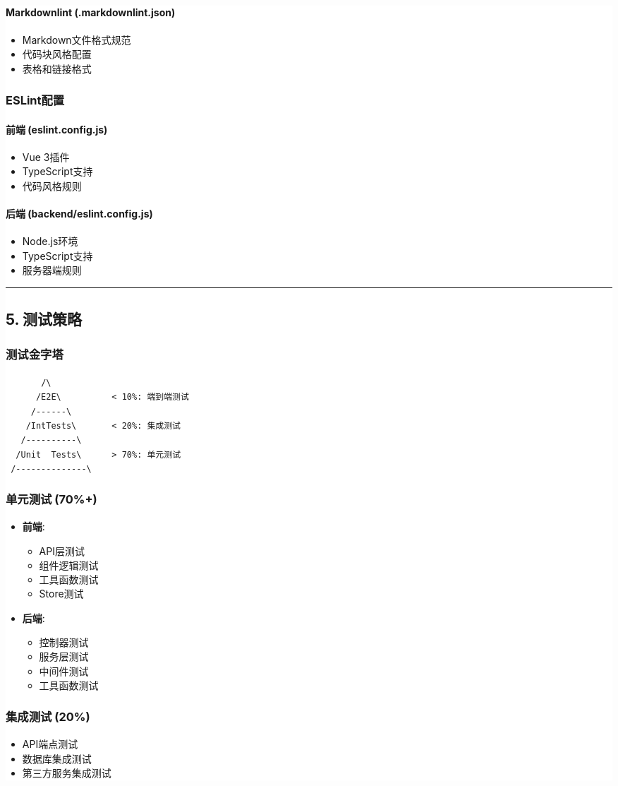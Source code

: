 #### Markdownlint (.markdownlint.json)
- Markdown文件格式规范
- 代码块风格配置
- 表格和链接格式

### ESLint配置

#### 前端 (eslint.config.js)
- Vue 3插件
- TypeScript支持
- 代码风格规则

#### 后端 (backend/eslint.config.js)
- Node.js环境
- TypeScript支持
- 服务器端规则

---

## 5. 测试策略

### 测试金字塔

```
       /\
      /E2E\          < 10%: 端到端测试
     /------\
    /IntTests\       < 20%: 集成测试
   /----------\
  /Unit  Tests\      > 70%: 单元测试
 /--------------\
```

### 单元测试 (70%+)
- **前端**:
  - API层测试
  - 组件逻辑测试
  - 工具函数测试
  - Store测试

- **后端**:
  - 控制器测试
  - 服务层测试
  - 中间件测试
  - 工具函数测试

### 集成测试 (20%)
- API端点测试
- 数据库集成测试
- 第三方服务集成测试
